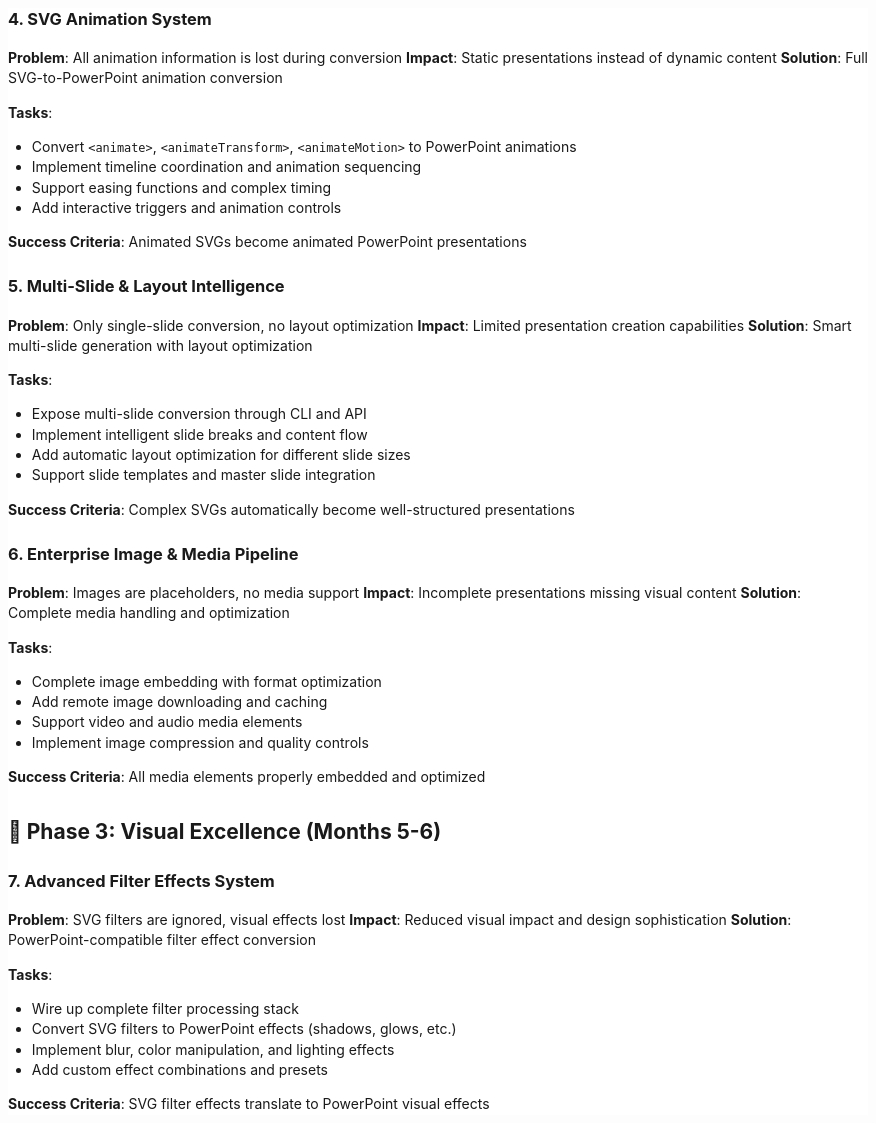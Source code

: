 ### 4. SVG Animation System
**Problem**: All animation information is lost during conversion
**Impact**: Static presentations instead of dynamic content
**Solution**: Full SVG-to-PowerPoint animation conversion

**Tasks**:
- Convert `<animate>`, `<animateTransform>`, `<animateMotion>` to PowerPoint animations
- Implement timeline coordination and animation sequencing
- Support easing functions and complex timing
- Add interactive triggers and animation controls

**Success Criteria**: Animated SVGs become animated PowerPoint presentations

### 5. Multi-Slide & Layout Intelligence
**Problem**: Only single-slide conversion, no layout optimization
**Impact**: Limited presentation creation capabilities
**Solution**: Smart multi-slide generation with layout optimization

**Tasks**:
- Expose multi-slide conversion through CLI and API
- Implement intelligent slide breaks and content flow
- Add automatic layout optimization for different slide sizes
- Support slide templates and master slide integration

**Success Criteria**: Complex SVGs automatically become well-structured presentations

### 6. Enterprise Image & Media Pipeline
**Problem**: Images are placeholders, no media support
**Impact**: Incomplete presentations missing visual content
**Solution**: Complete media handling and optimization

**Tasks**:
- Complete image embedding with format optimization
- Add remote image downloading and caching
- Support video and audio media elements
- Implement image compression and quality controls

**Success Criteria**: All media elements properly embedded and optimized

## 🎨 Phase 3: Visual Excellence (Months 5-6)

### 7. Advanced Filter Effects System
**Problem**: SVG filters are ignored, visual effects lost
**Impact**: Reduced visual impact and design sophistication
**Solution**: PowerPoint-compatible filter effect conversion

**Tasks**:
- Wire up complete filter processing stack
- Convert SVG filters to PowerPoint effects (shadows, glows, etc.)
- Implement blur, color manipulation, and lighting effects
- Add custom effect combinations and presets

**Success Criteria**: SVG filter effects translate to PowerPoint visual effects
